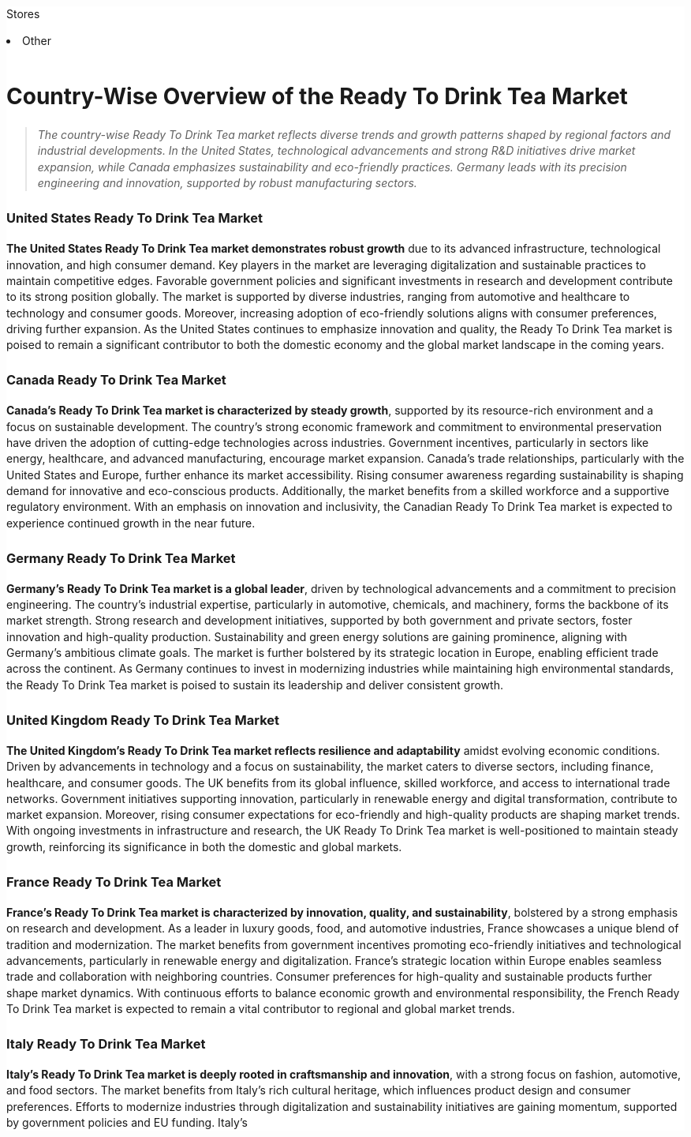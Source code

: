 Stores</li><li>Other</li></ul><h1><span class="">Country-Wise Overview of the Ready To Drink Tea Market<br /></span></h1><blockquote><p><em><span class="">The country-wise Ready To Drink Tea market reflects diverse trends and growth patterns shaped by regional factors and industrial developments. In the United States, technological advancements and strong R&amp;D initiatives drive market expansion, while Canada emphasizes sustainability and eco-friendly practices. Germany leads with its precision engineering and innovation, supported by robust manufacturing sectors.</span></em></p></blockquote><h3><strong>United States Ready To Drink Tea Market</strong></h3><p><strong>The United States Ready To Drink Tea market demonstrates robust growth</strong> due to its advanced infrastructure, technological innovation, and high consumer demand. Key players in the market are leveraging digitalization and sustainable practices to maintain competitive edges. Favorable government policies and significant investments in research and development contribute to its strong position globally. The market is supported by diverse industries, ranging from automotive and healthcare to technology and consumer goods. Moreover, increasing adoption of eco-friendly solutions aligns with consumer preferences, driving further expansion. As the United States continues to emphasize innovation and quality, the Ready To Drink Tea market is poised to remain a significant contributor to both the domestic economy and the global market landscape in the coming years.</p><h3><strong>Canada Ready To Drink Tea Market</strong></h3><p><strong>Canada&rsquo;s Ready To Drink Tea market is characterized by steady growth</strong>, supported by its resource-rich environment and a focus on sustainable development. The country&rsquo;s strong economic framework and commitment to environmental preservation have driven the adoption of cutting-edge technologies across industries. Government incentives, particularly in sectors like energy, healthcare, and advanced manufacturing, encourage market expansion. Canada&rsquo;s trade relationships, particularly with the United States and Europe, further enhance its market accessibility. Rising consumer awareness regarding sustainability is shaping demand for innovative and eco-conscious products. Additionally, the market benefits from a skilled workforce and a supportive regulatory environment. With an emphasis on innovation and inclusivity, the Canadian Ready To Drink Tea market is expected to experience continued growth in the near future.</p><h3><strong>Germany Ready To Drink Tea Market</strong></h3><p><strong>Germany&rsquo;s Ready To Drink Tea market is a global leader</strong>, driven by technological advancements and a commitment to precision engineering. The country&rsquo;s industrial expertise, particularly in automotive, chemicals, and machinery, forms the backbone of its market strength. Strong research and development initiatives, supported by both government and private sectors, foster innovation and high-quality production. Sustainability and green energy solutions are gaining prominence, aligning with Germany&rsquo;s ambitious climate goals. The market is further bolstered by its strategic location in Europe, enabling efficient trade across the continent. As Germany continues to invest in modernizing industries while maintaining high environmental standards, the Ready To Drink Tea market is poised to sustain its leadership and deliver consistent growth.</p><h3><strong>United Kingdom Ready To Drink Tea Market</strong></h3><p><strong>The United Kingdom&rsquo;s Ready To Drink Tea market reflects resilience and adaptability</strong> amidst evolving economic conditions. Driven by advancements in technology and a focus on sustainability, the market caters to diverse sectors, including finance, healthcare, and consumer goods. The UK benefits from its global influence, skilled workforce, and access to international trade networks. Government initiatives supporting innovation, particularly in renewable energy and digital transformation, contribute to market expansion. Moreover, rising consumer expectations for eco-friendly and high-quality products are shaping market trends. With ongoing investments in infrastructure and research, the UK Ready To Drink Tea market is well-positioned to maintain steady growth, reinforcing its significance in both the domestic and global markets.</p><h3><strong>France Ready To Drink Tea Market</strong></h3><p><strong>France&rsquo;s Ready To Drink Tea market is characterized by innovation, quality, and sustainability</strong>, bolstered by a strong emphasis on research and development. As a leader in luxury goods, food, and automotive industries, France showcases a unique blend of tradition and modernization. The market benefits from government incentives promoting eco-friendly initiatives and technological advancements, particularly in renewable energy and digitalization. France&rsquo;s strategic location within Europe enables seamless trade and collaboration with neighboring countries. Consumer preferences for high-quality and sustainable products further shape market dynamics. With continuous efforts to balance economic growth and environmental responsibility, the French Ready To Drink Tea market is expected to remain a vital contributor to regional and global market trends.</p><h3><strong>Italy Ready To Drink Tea Market</strong></h3><p><strong>Italy&rsquo;s Ready To Drink Tea market is deeply rooted in craftsmanship and innovation</strong>, with a strong focus on fashion, automotive, and food sectors. The market benefits from Italy&rsquo;s rich cultural heritage, which influences product design and consumer preferences. Efforts to modernize industries through digitalization and sustainability initiatives are gaining momentum, supported by government policies and EU funding. Italy&rsquo;s